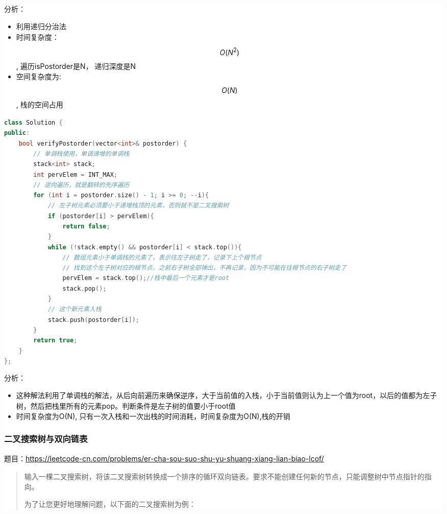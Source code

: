 分析：

* 利用递归分治法
* 时间复杂度：$$O(N^2)$$, 遍历isPostorder是N， 递归深度是N
* 空间复杂度为:$$O(N)$$, 栈的空间占用

```C++
class Solution {
public:
    bool verifyPostorder(vector<int>& postorder) {
        // 单调栈使用，单调递增的单调栈
        stack<int> stack;
        int pervElem = INT_MAX;
        // 逆向遍历，就是翻转的先序遍历
        for (int i = postorder.size() - 1; i >= 0; --i){
            // 左子树元素必须要小于递增栈顶的元素，否则就不是二叉搜索树
            if (postorder[i] > pervElem){
                return false;
            }
            while (!stack.empty() && postorder[i] < stack.top()){
                // 数组元素小于单调栈的元素了，表示往左子树走了，记录下上个根节点
                // 找到这个左子树对应的根节点，之前右子树全部弹出，不再记录，因为不可能在往根节点的右子树走了
                pervElem = stack.top();//栈中最后一个元素才是root
                stack.pop();
            }
            // 这个新元素入栈
            stack.push(postorder[i]);
        }
        return true;
    }
};
```

分析：

* 这种解法利用了单调栈的解法，从后向前遍历来确保逆序，大于当前值的入栈，小于当前值则认为上一个值为root，以后的值都为左子树，然后把栈里所有的元素pop。判断条件是左子树的值要小于root值
* 时间复杂度为O(N), 只有一次入栈和一次出栈的时间消耗，时间复杂度为O(N),栈的开销

### 二叉搜索树与双向链表

题目：https://leetcode-cn.com/problems/er-cha-sou-suo-shu-yu-shuang-xiang-lian-biao-lcof/

>输入一棵二叉搜索树，将该二叉搜索树转换成一个排序的循环双向链表。要求不能创建任何新的节点，只能调整树中节点指针的指向。
>
> 
>
>为了让您更好地理解问题，以下面的二叉搜索树为例：
>
